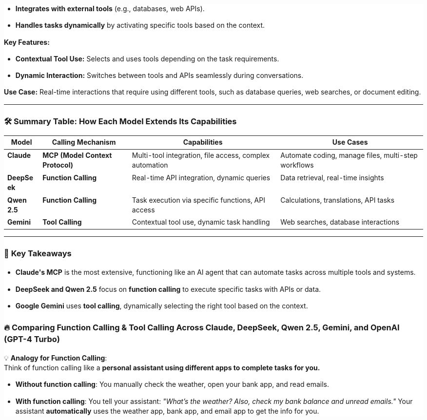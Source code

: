 * **Integrates with external tools** (e.g., databases, web APIs).
    
* **Handles tasks dynamically** by activating specific tools based on the context.
    

**Key Features:**

* **Contextual Tool Use:** Selects and uses tools depending on the task requirements.
    
* **Dynamic Interaction:** Switches between tools and APIs seamlessly during conversations.
    

**Use Case:** Real-time interactions that require using different tools, such as database queries, web searches, or document editing.

---

### 🛠 **Summary Table: How Each Model Extends Its Capabilities**

| **Model** | **Calling Mechanism** | **Capabilities** | **Use Cases** |
| --- | --- | --- | --- |
| **Claude** | **MCP (Model Context Protocol)** | Multi-tool integration, file access, complex automation | Automate coding, manage files, multi-step workflows |
| **DeepSeek** | **Function Calling** | Real-time API integration, dynamic queries | Data retrieval, real-time insights |
| **Qwen 2.5** | **Function Calling** | Task execution via specific functions, API access | Calculations, translations, API tasks |
| **Gemini** | **Tool Calling** | Contextual tool use, dynamic task handling | Web searches, database interactions |

---

### 🎯 **Key Takeaways**

* **Claude's MCP** is the most extensive, functioning like an AI agent that can automate tasks across multiple tools and systems.
    
* **DeepSeek and Qwen 2.5** focus on **function calling** to execute specific tasks with APIs or data.
    
* **Google Gemini** uses **tool calling**, dynamically selecting the right tool based on the context.
    

### 🔥 **Comparing Function Calling & Tool Calling Across Claude, DeepSeek, Qwen 2.5, Gemini, and OpenAI (GPT-4 Turbo)**

💡 **Analogy for Function Calling**:  
Think of function calling like a **personal assistant using different apps to complete tasks for you.**

* **Without function calling**: You manually check the weather, open your bank app, and read emails.
    
* **With function calling**: You tell your assistant: *"What’s the weather? Also, check my bank balance and unread emails."* Your assistant **automatically** uses the weather app, bank app, and email app to get the info for you.
    